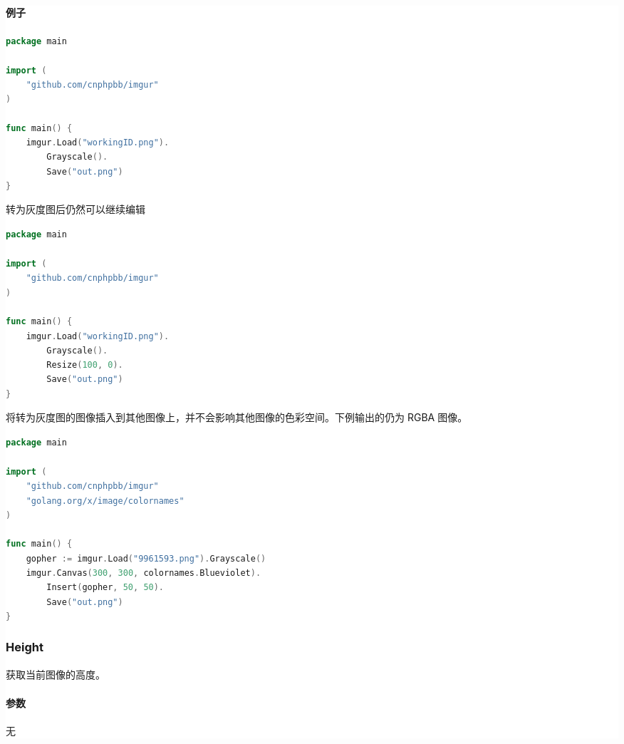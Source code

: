 #### 例子

```go
package main

import (
	"github.com/cnphpbb/imgur"
)

func main() {
	imgur.Load("workingID.png").
		Grayscale().
		Save("out.png")
}
```
转为灰度图后仍然可以继续编辑
```go
package main

import (
	"github.com/cnphpbb/imgur"
)

func main() {
	imgur.Load("workingID.png").
		Grayscale().
		Resize(100, 0).
		Save("out.png")
}
```
将转为灰度图的图像插入到其他图像上，并不会影响其他图像的色彩空间。下例输出的仍为 RGBA 图像。
```go
package main

import (
	"github.com/cnphpbb/imgur"
    "golang.org/x/image/colornames"
)

func main() {
    gopher := imgur.Load("9961593.png").Grayscale()
	imgur.Canvas(300, 300, colornames.Blueviolet).
        Insert(gopher, 50, 50).
        Save("out.png")
}
```

### Height
获取当前图像的高度。

#### 参数
无
